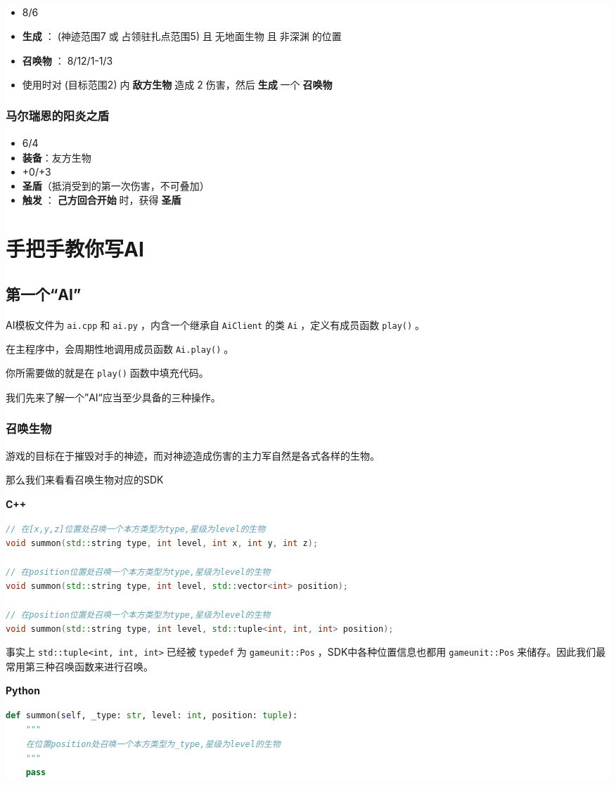 - 8/6

- **生成** ： (神迹范围7 或 占领驻扎点范围5) 且 无地面生物 且 非深渊 的位置
- **召唤物** ： 8/12/1-1/3
- 使用时对 (目标范围2) 内 **敌方生物** 造成 2 伤害，然后 **生成** 一个 **召唤物**

### 马尔瑞恩的阳炎之盾

- 6/4
- **装备**：友方生物
- +0/+3
- **圣盾**（抵消受到的第一次伤害，不可叠加）
- **触发** ： **己方回合开始** 时，获得 **圣盾**



# 手把手教你写AI

## 第一个“AI”

AI模板文件为 `ai.cpp` 和 `ai.py` ，内含一个继承自 `AiClient` 的类 `Ai` ，定义有成员函数 `play()` 。

在主程序中，会周期性地调用成员函数 `Ai.play()` 。

你所需要做的就是在 `play()` 函数中填充代码。

我们先来了解一个”AI“应当至少具备的三种操作。

### 召唤生物

游戏的目标在于摧毁对手的神迹，而对神迹造成伤害的主力军自然是各式各样的生物。

那么我们来看看召唤生物对应的SDK

**C++**

```c++
// 在[x,y,z]位置处召唤一个本方类型为type,星级为level的生物
void summon(std::string type, int level, int x, int y, int z);

// 在position位置处召唤一个本方类型为type,星级为level的生物
void summon(std::string type, int level, std::vector<int> position);

// 在position位置处召唤一个本方类型为type,星级为level的生物
void summon(std::string type, int level, std::tuple<int, int, int> position);
```

事实上 `std::tuple<int, int, int>` 已经被 `typedef` 为 `gameunit::Pos` ，SDK中各种位置信息也都用 `gameunit::Pos` 来储存。因此我们最常用第三种召唤函数来进行召唤。

**Python**

```python
def summon(self, _type: str, level: int, position: tuple):
    """
    在位置position处召唤一个本方类型为_type,星级为level的生物
    """
    pass
```

